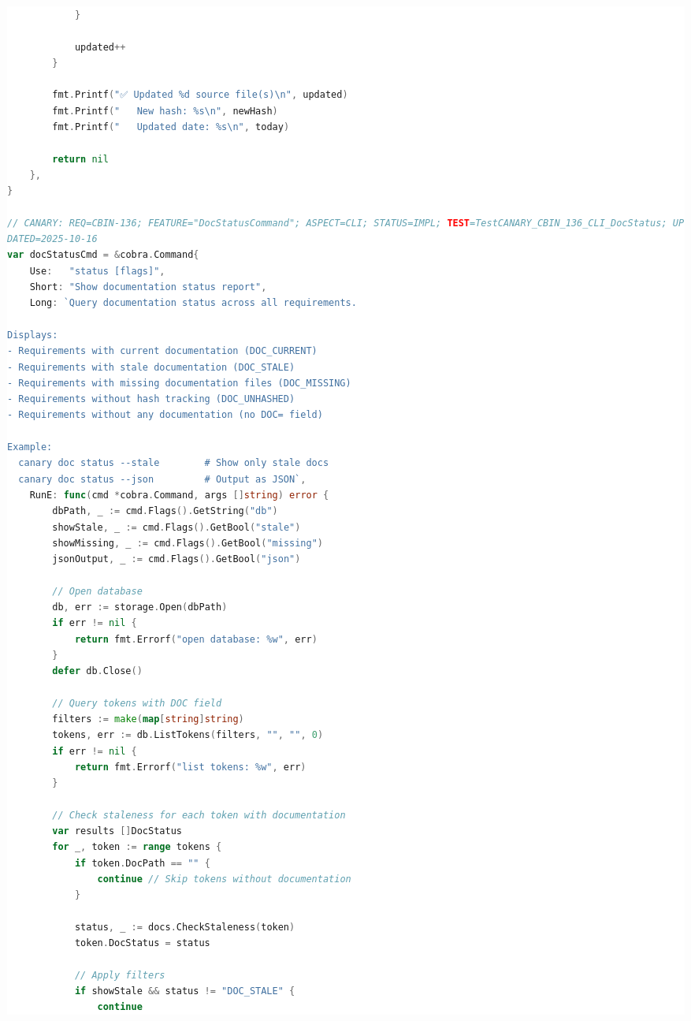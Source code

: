 ```go
            }

            updated++
        }

        fmt.Printf("✅ Updated %d source file(s)\n", updated)
        fmt.Printf("   New hash: %s\n", newHash)
        fmt.Printf("   Updated date: %s\n", today)

        return nil
    },
}

// CANARY: REQ=CBIN-136; FEATURE="DocStatusCommand"; ASPECT=CLI; STATUS=IMPL; TEST=TestCANARY_CBIN_136_CLI_DocStatus; UPDATED=2025-10-16
var docStatusCmd = &cobra.Command{
    Use:   "status [flags]",
    Short: "Show documentation status report",
    Long: `Query documentation status across all requirements.

Displays:
- Requirements with current documentation (DOC_CURRENT)
- Requirements with stale documentation (DOC_STALE)
- Requirements with missing documentation files (DOC_MISSING)
- Requirements without hash tracking (DOC_UNHASHED)
- Requirements without any documentation (no DOC= field)

Example:
  canary doc status --stale        # Show only stale docs
  canary doc status --json         # Output as JSON`,
    RunE: func(cmd *cobra.Command, args []string) error {
        dbPath, _ := cmd.Flags().GetString("db")
        showStale, _ := cmd.Flags().GetBool("stale")
        showMissing, _ := cmd.Flags().GetBool("missing")
        jsonOutput, _ := cmd.Flags().GetBool("json")

        // Open database
        db, err := storage.Open(dbPath)
        if err != nil {
            return fmt.Errorf("open database: %w", err)
        }
        defer db.Close()

        // Query tokens with DOC field
        filters := make(map[string]string)
        tokens, err := db.ListTokens(filters, "", "", 0)
        if err != nil {
            return fmt.Errorf("list tokens: %w", err)
        }

        // Check staleness for each token with documentation
        var results []DocStatus
        for _, token := range tokens {
            if token.DocPath == "" {
                continue // Skip tokens without documentation
            }

            status, _ := docs.CheckStaleness(token)
            token.DocStatus = status

            // Apply filters
            if showStale && status != "DOC_STALE" {
                continue
```